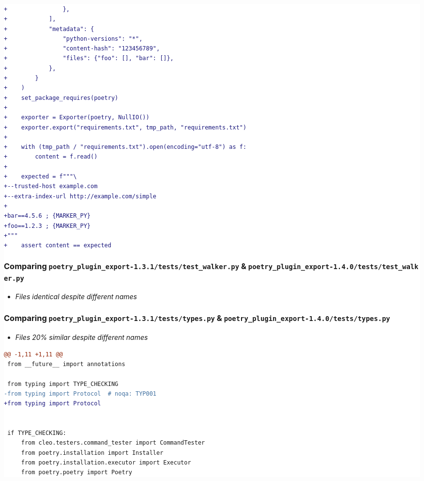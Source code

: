 ```diff
+                },
+            ],
+            "metadata": {
+                "python-versions": "*",
+                "content-hash": "123456789",
+                "files": {"foo": [], "bar": []},
+            },
+        }
+    )
+    set_package_requires(poetry)
+
+    exporter = Exporter(poetry, NullIO())
+    exporter.export("requirements.txt", tmp_path, "requirements.txt")
+
+    with (tmp_path / "requirements.txt").open(encoding="utf-8") as f:
+        content = f.read()
+
+    expected = f"""\
+--trusted-host example.com
+--extra-index-url http://example.com/simple
+
+bar==4.5.6 ; {MARKER_PY}
+foo==1.2.3 ; {MARKER_PY}
+"""
+    assert content == expected
```

### Comparing `poetry_plugin_export-1.3.1/tests/test_walker.py` & `poetry_plugin_export-1.4.0/tests/test_walker.py`

 * *Files identical despite different names*

### Comparing `poetry_plugin_export-1.3.1/tests/types.py` & `poetry_plugin_export-1.4.0/tests/types.py`

 * *Files 20% similar despite different names*

```diff
@@ -1,11 +1,11 @@
 from __future__ import annotations
 
 from typing import TYPE_CHECKING
-from typing import Protocol  # noqa: TYP001
+from typing import Protocol
 
 
 if TYPE_CHECKING:
     from cleo.testers.command_tester import CommandTester
     from poetry.installation import Installer
     from poetry.installation.executor import Executor
     from poetry.poetry import Poetry
```
